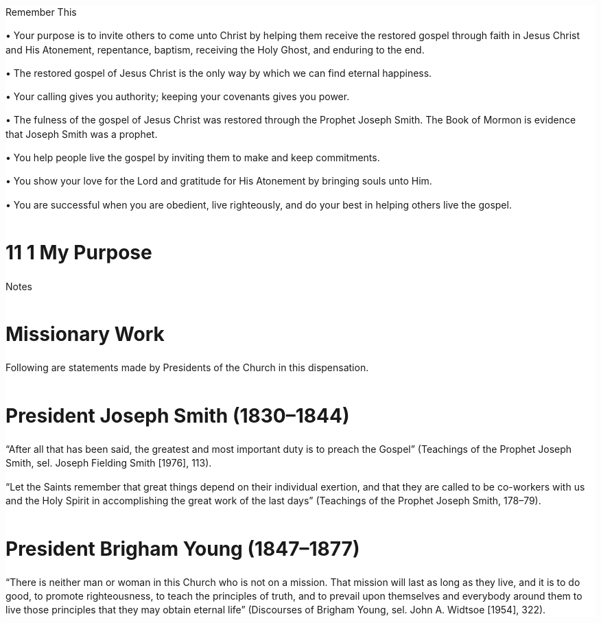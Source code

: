 
Remember This


• Your purpose is to invite others to come unto Christ by helping them receive the restored gospel through faith in Jesus Christ and His Atonement, repentance, baptism, receiving the Holy Ghost, and enduring to the end.


• The restored gospel of Jesus Christ is the only way by which we can find eternal happiness.


• Your calling gives you authority; keeping your covenants gives you power.


• The fulness of the gospel of Jesus Christ was restored through the Prophet Joseph Smith. The Book of Mormon is evidence that Joseph Smith was a prophet.


• You help people live the gospel by inviting them to make and keep commitments.


• You show your love for the Lord and gratitude for His Atonement by bringing souls unto Him.


• You are successful when you are obedient, live righteously, and do your best in helping others live the gospel.


11
1 My Purpose
============


Notes


Missionary Work
===============


Following are statements made by Presidents of the Church in this dispensation.


President Joseph Smith (1830–1844)
==================================


“After all that has been said, the greatest and most important duty is to preach the Gospel” (Teachings of the Prophet Joseph Smith, sel. Joseph Fielding Smith [1976], 113).


“Let the Saints remember that great things depend on their individual exertion, and that they are called to be co-workers with us and the Holy Spirit in accomplishing the great work of the last days” (Teachings of the Prophet Joseph Smith, 178–79).


President Brigham Young (1847–1877)
===================================


“There is neither man or woman in this Church who is not on a mission. That mission will last as long as they live, and it is to do good, to promote righteousness, to teach the principles of truth, and to prevail upon themselves and everybody around them to live those principles that they may obtain eternal life” (Discourses of Brigham Young, sel. John A. Widtsoe [1954], 322).
